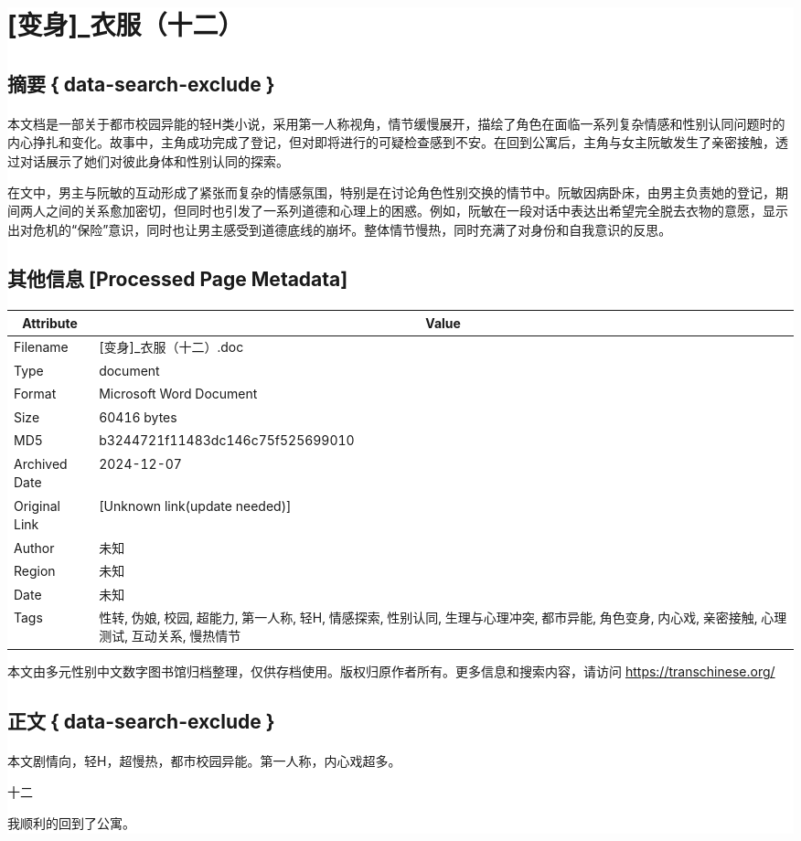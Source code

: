 # [变身]_衣服（十二）



## 摘要  { data-search-exclude }


本文档是一部关于都市校园异能的轻H类小说，采用第一人称视角，情节缓慢展开，描绘了角色在面临一系列复杂情感和性别认同问题时的内心挣扎和变化。故事中，主角成功完成了登记，但对即将进行的可疑检查感到不安。在回到公寓后，主角与女主阮敏发生了亲密接触，透过对话展示了她们对彼此身体和性别认同的探索。

在文中，男主与阮敏的互动形成了紧张而复杂的情感氛围，特别是在讨论角色性别交换的情节中。阮敏因病卧床，由男主负责她的登记，期间两人之间的关系愈加密切，但同时也引发了一系列道德和心理上的困惑。例如，阮敏在一段对话中表达出希望完全脱去衣物的意愿，显示出对危机的“保险”意识，同时也让男主感受到道德底线的崩坏。整体情节慢热，同时充满了对身份和自我意识的反思。



## 其他信息 [Processed Page Metadata]

| Attribute       | Value                                  |
|-----------------|----------------------------------------|
| Filename        | [变身]_衣服（十二）.doc                             |
| Type            | document                                 |
| Format          | Microsoft Word Document                               |
| Size            | 60416 bytes                           |
| MD5             | b3244721f11483dc146c75f525699010                                  |
| Archived Date   | 2024-12-07                             |
| Original Link   | [Unknown link(update needed)]                         |
| Author          | 未知                               |
| Region          | 未知                               |
| Date            | 未知                                 |
| Tags            | 性转, 伪娘, 校园, 超能力, 第一人称, 轻H, 情感探索, 性别认同, 生理与心理冲突, 都市异能, 角色变身, 内心戏, 亲密接触, 心理测试, 互动关系, 慢热情节                                 |

本文由多元性别中文数字图书馆归档整理，仅供存档使用。版权归原作者所有。更多信息和搜索内容，请访问 <https://transchinese.org/>


## 正文 { data-search-exclude }


本文剧情向，轻H，超慢热，都市校园异能。第一人称，内心戏超多。





十二



我顺利的回到了公寓。
